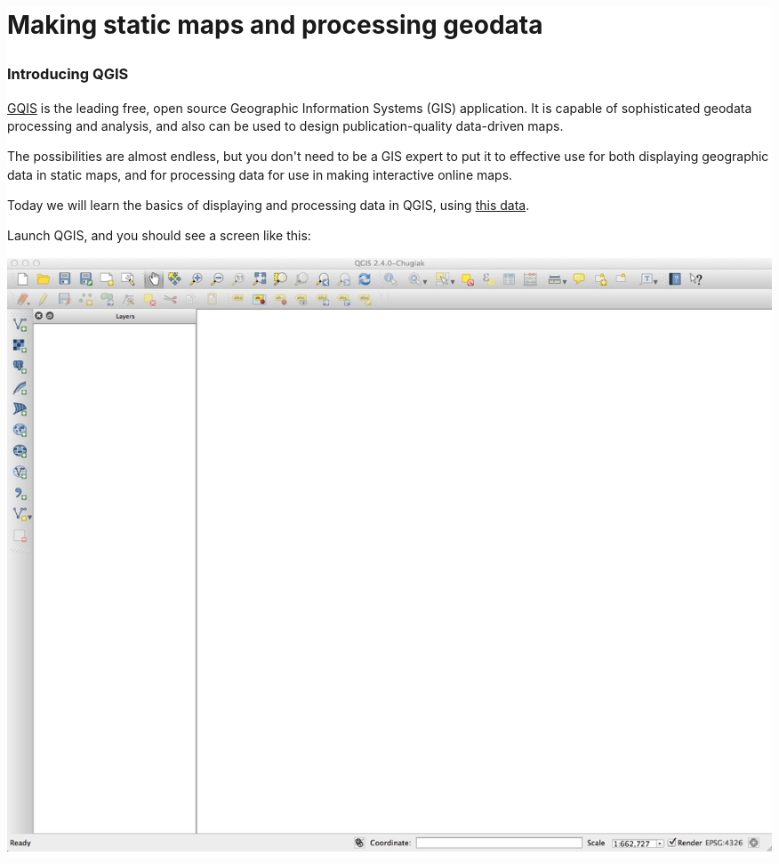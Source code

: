 # Making static maps and processing geodata

### Introducing QGIS

[GQIS](http://qgis.org/en/site/) is the leading free, open source Geographic Information Systems (GIS) application. It is capable of sophisticated geodata processing and analysis, and also can be used to design publication-quality data-driven maps.

The possibilities are almost endless, but you don't need to be a GIS expert to put it to effective use for both displaying geographic data in static maps, and for processing data for use in making interactive online maps.

Today we will learn the basics of displaying and processing data in QGIS, using [this data](./data/qgis.zip).

Launch QGIS, and you should see a screen like this:

![](./img/class9_1.jpg)
